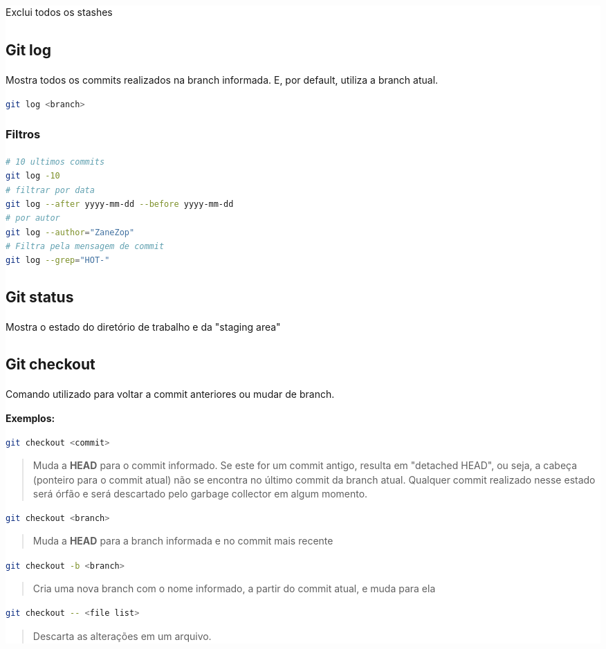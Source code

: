 Exclui todos os stashes

<a name="log"></a>
## Git log

Mostra todos os commits realizados na branch informada. E, por default, utiliza a branch atual.

```bash
git log <branch>
```

### Filtros

```bash
# 10 ultimos commits
git log -10
# filtrar por data
git log --after yyyy-mm-dd --before yyyy-mm-dd
# por autor
git log --author="ZaneZop"
# Filtra pela mensagem de commit
git log --grep="HOT-"
```

<a name="status"></a>
## Git status

Mostra o estado do diretório de trabalho e da "staging area"

<a name="checkout"></a>
## Git checkout

Comando utilizado para voltar a commit anteriores ou mudar de branch.

**Exemplos:**

```bash
git checkout <commit>
```
> Muda a **HEAD** para o commit informado. Se este for um commit antigo, resulta em "detached HEAD", ou seja, a cabeça (ponteiro para o commit atual) não se encontra no último commit da branch atual.
> Qualquer commit realizado nesse estado será órfão e será descartado pelo garbage collector em algum momento.

```bash
git checkout <branch>
```
> Muda a **HEAD** para a branch informada e no commit mais recente

```bash
git checkout -b <branch>
```
> Cria uma nova branch com o nome informado, a partir do commit atual, e muda para ela

```bash
git checkout -- <file list>
```
> Descarta as alterações em um arquivo.

